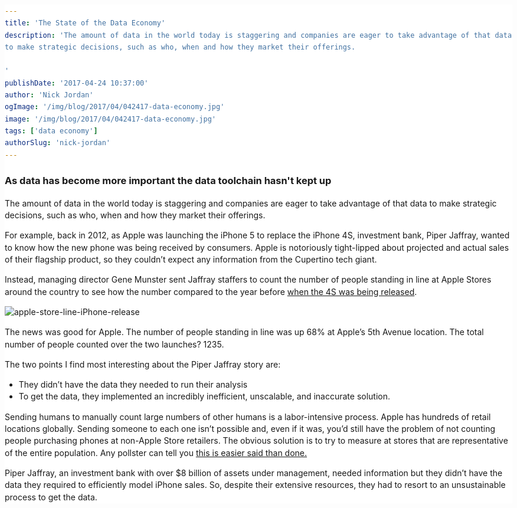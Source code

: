 ```yaml
---
title: 'The State of the Data Economy'
description: 'The amount of data in the world today is staggering and companies are eager to take advantage of that data to make strategic decisions, such as who, when and how they market their offerings.

'
publishDate: '2017-04-24 10:37:00'
author: 'Nick Jordan'
ogImage: '/img/blog/2017/04/042417-data-economy.jpg'
image: '/img/blog/2017/04/042417-data-economy.jpg'
tags: ['data economy']
authorSlug: 'nick-jordan'
---
```

### As data has become more important the data toolchain hasn't kept up 

  

The amount of data in the world today is staggering and companies are eager to take advantage of that data to make strategic decisions, such as who, when and how they market their offerings.

For example, back in 2012, as Apple was launching the iPhone 5 to replace the iPhone 4S, investment bank, Piper Jaffray, wanted to know how the new phone was being received by consumers. Apple is notoriously tight-lipped about projected and actual sales of their flagship product, so they couldn’t expect any information from the Cupertino tech giant.

Instead, managing director Gene Munster sent Jaffray staffers to count the number of people standing in line at Apple Stores around the country to see how the number compared to the year before [when the 4S was being released](http://mashable.com/2012/09/21/iphone-5-line-2//#pTbjbtIGUiqG).

  
![apple-store-line-iPhone-release](https://solutions.narrative.io/hubfs/apple-store-line-iPhone-release.png)

The news was good for Apple. The number of people standing in line was up 68% at Apple’s 5th Avenue location. The total number of people counted over the two launches? 1235.

The two points I find most interesting about the Piper Jaffray story are:

*   They didn’t have the data they needed to run their analysis
*   To get the data, they implemented an incredibly inefficient, unscalable, and inaccurate solution.

Sending humans to manually count large numbers of other humans is a labor-intensive process. Apple has hundreds of retail locations globally. Sending someone to each one isn’t possible and, even if it was, you’d still have the problem of not counting people purchasing phones at non-Apple Store retailers. The obvious solution is to try to measure at stores that are representative of the entire population. Any pollster can tell you [this is easier said than done.](https://fivethirtyeight.com/features/what-the-stunning-bernie-sanders-win-in-michigan-means/)

Piper Jaffray, an investment bank with over $8 billion of assets under management, needed information but they didn’t have the data they required to efficiently model iPhone sales. So, despite their extensive resources, they had to resort to an unsustainable process to get the data. 
